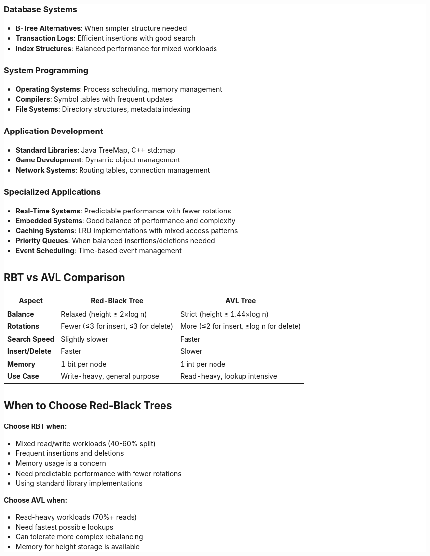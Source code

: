 ### Database Systems
- **B-Tree Alternatives**: When simpler structure needed
- **Transaction Logs**: Efficient insertions with good search
- **Index Structures**: Balanced performance for mixed workloads

### System Programming
- **Operating Systems**: Process scheduling, memory management
- **Compilers**: Symbol tables with frequent updates
- **File Systems**: Directory structures, metadata indexing

### Application Development
- **Standard Libraries**: Java TreeMap, C++ std::map
- **Game Development**: Dynamic object management
- **Network Systems**: Routing tables, connection management

### Specialized Applications
- **Real-Time Systems**: Predictable performance with fewer rotations
- **Embedded Systems**: Good balance of performance and complexity
- **Caching Systems**: LRU implementations with mixed access patterns
- **Priority Queues**: When balanced insertions/deletions needed
- **Event Scheduling**: Time-based event management

## RBT vs AVL Comparison

| Aspect | Red-Black Tree | AVL Tree |
|--------|---------------|----------|
| **Balance** | Relaxed (height ≤ 2×log n) | Strict (height ≤ 1.44×log n) |
| **Rotations** | Fewer (≤3 for insert, ≤3 for delete) | More (≤2 for insert, ≤log n for delete) |
| **Search Speed** | Slightly slower | Faster |
| **Insert/Delete** | Faster | Slower |
| **Memory** | 1 bit per node | 1 int per node |
| **Use Case** | Write-heavy, general purpose | Read-heavy, lookup intensive |

## When to Choose Red-Black Trees

**Choose RBT when:**
- Mixed read/write workloads (40-60% split)
- Frequent insertions and deletions
- Memory usage is a concern
- Need predictable performance with fewer rotations
- Using standard library implementations

**Choose AVL when:**
- Read-heavy workloads (70%+ reads)
- Need fastest possible lookups
- Can tolerate more complex rebalancing
- Memory for height storage is available
